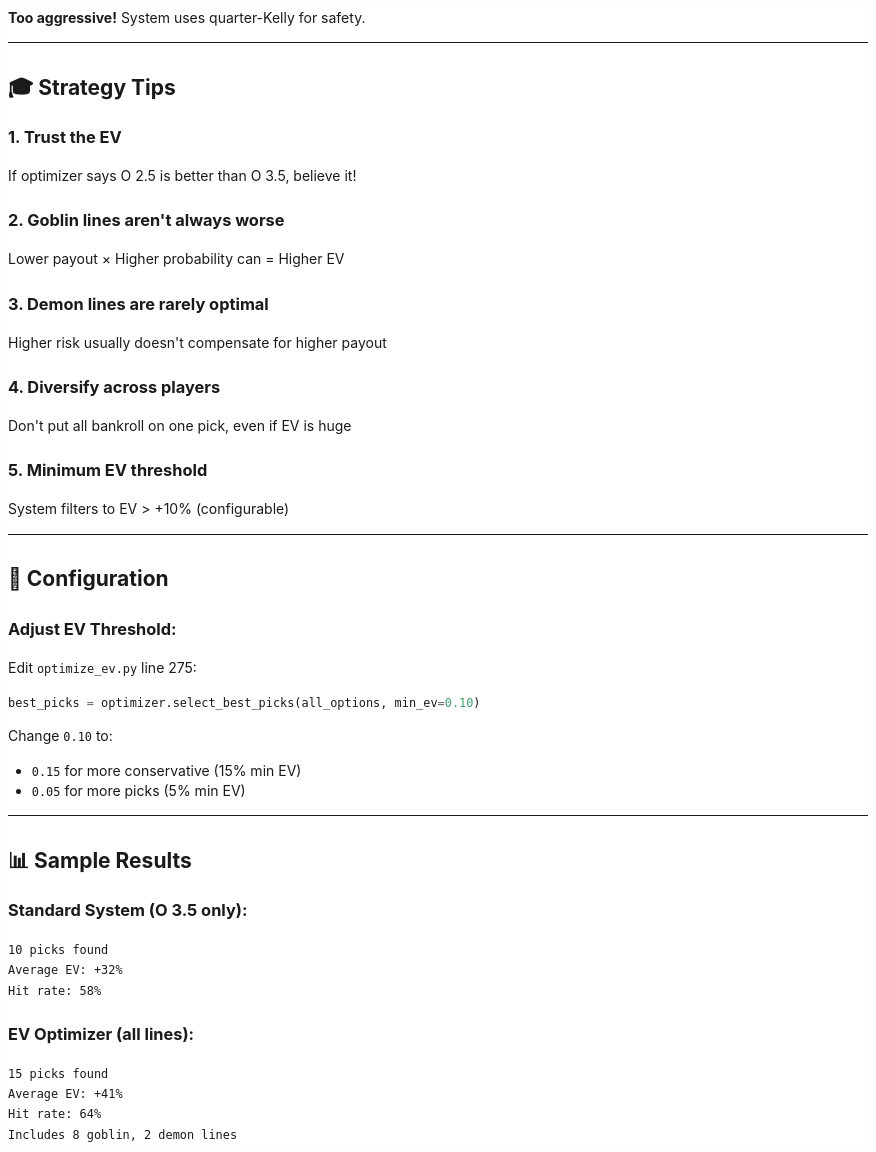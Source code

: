 **Too aggressive!** System uses quarter-Kelly for safety.

---

## 🎓 Strategy Tips

### **1. Trust the EV**
If optimizer says O 2.5 is better than O 3.5, believe it!

### **2. Goblin lines aren't always worse**
Lower payout × Higher probability can = Higher EV

### **3. Demon lines are rarely optimal**
Higher risk usually doesn't compensate for higher payout

### **4. Diversify across players**
Don't put all bankroll on one pick, even if EV is huge

### **5. Minimum EV threshold**
System filters to EV > +10% (configurable)

---

## 🔧 Configuration

### **Adjust EV Threshold:**

Edit `optimize_ev.py` line 275:
```python
best_picks = optimizer.select_best_picks(all_options, min_ev=0.10)
```

Change `0.10` to:
- `0.15` for more conservative (15% min EV)
- `0.05` for more picks (5% min EV)

---

## 📊 Sample Results

### **Standard System (O 3.5 only):**
```
10 picks found
Average EV: +32%
Hit rate: 58%
```

### **EV Optimizer (all lines):**
```
15 picks found
Average EV: +41%
Hit rate: 64%
Includes 8 goblin, 2 demon lines
```
